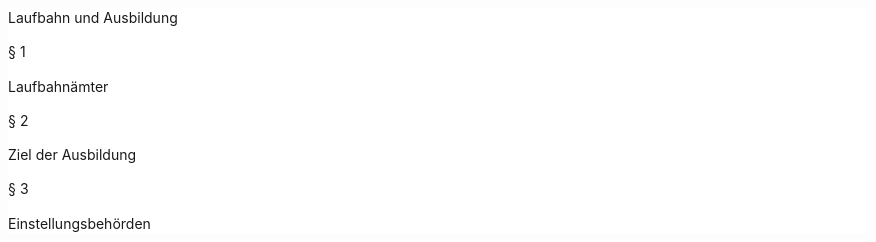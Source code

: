 </div>

</div>

</td>

</tr>

<tr>

<td style colspan="2" align="center" valign="top" charoff="50">

Laufbahn und Ausbildung

</td>

</tr>

<tr>

<td style align="left" valign="top" charoff="50">

§ 1

</td>

<td style align="left" valign="top" charoff="50">

Laufbahnämter

</td>

</tr>

<tr>

<td style align="left" valign="top" charoff="50">

§ 2

</td>

<td style align="left" valign="top" charoff="50">

Ziel der Ausbildung

</td>

</tr>

<tr>

<td style align="left" valign="top" charoff="50">

§ 3

</td>

<td style align="left" valign="top" charoff="50">

Einstellungsbehörden

</td>

</tr>
